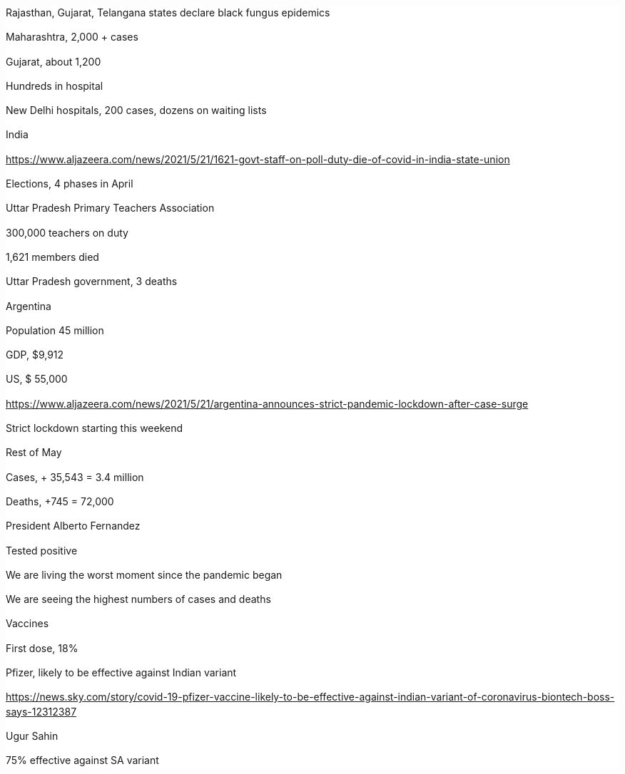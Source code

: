 Rajasthan, Gujarat, Telangana states declare black fungus epidemics

Maharashtra, 2,000 + cases

Gujarat, about 1,200

Hundreds in hospital

New Delhi hospitals, 200 cases, dozens on waiting lists

India

https://www.aljazeera.com/news/2021/5/21/1621-govt-staff-on-poll-duty-die-of-covid-in-india-state-union

Elections, 4 phases in April

Uttar Pradesh Primary Teachers Association

300,000 teachers on duty

1,621 members died

Uttar Pradesh government, 3 deaths

Argentina

Population 45 million

GDP, $9,912

US, $ 55,000

https://www.aljazeera.com/news/2021/5/21/argentina-announces-strict-pandemic-lockdown-after-case-surge

Strict lockdown starting this weekend

Rest of May

Cases, + 35,543 = 3.4 million

Deaths, +745 = 72,000

President Alberto Fernandez

Tested positive

We are living the worst moment since the pandemic began

We are seeing the highest numbers of cases and deaths

Vaccines

First dose, 18%

Pfizer, likely to be effective against Indian variant

https://news.sky.com/story/covid-19-pfizer-vaccine-likely-to-be-effective-against-indian-variant-of-coronavirus-biontech-boss-says-12312387

Ugur Sahin

75% effective against SA variant

